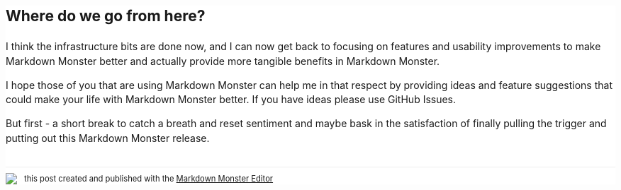 ## Where do we go from here?
I think the infrastructure bits are done now, and I can now get back to focusing on features and usability improvements to make Markdown Monster better and actually provide more tangible benefits in Markdown Monster.

I hope those of you that are using Markdown Monster can help me in that respect by providing ideas and feature suggestions that could make your life with Markdown Monster better. If you have ideas please use GitHub Issues.

But first - a short break to catch a breath and reset sentiment and maybe bask in the satisfaction of finally pulling the trigger and putting out this Markdown Monster release.


<div style="margin-top: 30px;font-size: 0.8em;
            border-top: 1px solid #eee;padding-top: 8px;">
    <img src="https://markdownmonster.west-wind.com/favicon.png"
         style="height: 20px;float: left; margin-right: 10px;"/>
    this post created and published with the 
    <a href="https://markdownmonster.west-wind.com" 
       target="top">Markdown Monster Editor</a> 
</div>